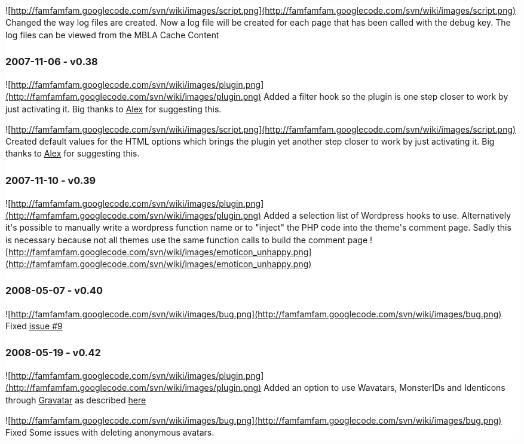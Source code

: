 ![http://famfamfam.googlecode.com/svn/wiki/images/script.png](http://famfamfam.googlecode.com/svn/wiki/images/script.png) Changed the way log files are created. Now a log file will be created for each page that has been called with the debug key. The log files can be viewed from the MBLA Cache Content

### 2007-11-06 - v0.38 ###
![http://famfamfam.googlecode.com/svn/wiki/images/plugin.png](http://famfamfam.googlecode.com/svn/wiki/images/plugin.png) Added a filter hook so the plugin is one step closer to work by just activating it. Big thanks to [Alex](http://afrison.com) for suggesting this.

![http://famfamfam.googlecode.com/svn/wiki/images/script.png](http://famfamfam.googlecode.com/svn/wiki/images/script.png) Created default values for the HTML options which brings the plugin yet another step closer to work by just activating it. Big thanks to [Alex](http://afrison.com) for suggesting this.

### 2007-11-10 - v0.39 ###
![http://famfamfam.googlecode.com/svn/wiki/images/plugin.png](http://famfamfam.googlecode.com/svn/wiki/images/plugin.png) Added a selection list of Wordpress hooks to use. Alternatively it's possible to manually write a wordpress function name or to "inject" the PHP code into the theme's comment page. Sadly this is necessary because not all themes use the same function calls to build the comment page ![http://famfamfam.googlecode.com/svn/wiki/images/emoticon_unhappy.png](http://famfamfam.googlecode.com/svn/wiki/images/emoticon_unhappy.png)

### 2008-05-07 - v0.40 ###
![http://famfamfam.googlecode.com/svn/wiki/images/bug.png](http://famfamfam.googlecode.com/svn/wiki/images/bug.png) Fixed [issue #9](http://code.google.com/p/mbla/issues/detail?id=9)

### 2008-05-19 - v0.42 ###
![http://famfamfam.googlecode.com/svn/wiki/images/plugin.png](http://famfamfam.googlecode.com/svn/wiki/images/plugin.png) Added an option to use Wavatars, MonsterIDs and Identicons through [Gravatar](http://gravatar.com) as described [here](http://blog.gravatar.com/2008/04/22/identicons-monsterids-and-wavatars-oh-my)

![http://famfamfam.googlecode.com/svn/wiki/images/bug.png](http://famfamfam.googlecode.com/svn/wiki/images/bug.png) Fixed Some issues with deleting anonymous avatars.